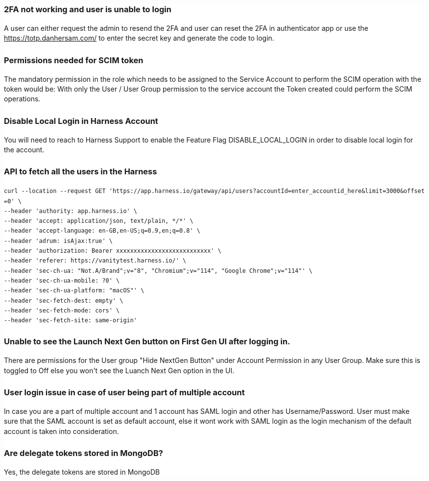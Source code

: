### 2FA not working and user is unable to login

A user can either request the admin to resend the 2FA and user can reset the 2FA in authenticator app or use the https://totp.danhersam.com/ to enter the secret key and generate the code to login.

### Permissions needed for SCIM token

The mandatory permission in the role which needs to be assigned to the Service Account to perform the SCIM operation with the token would be: With only the User / User Group permission to the service account the Token created could perform the SCIM operations.

### Disable Local Login in Harness Account

You will need to reach to Harness Support to enable the Feature Flag DISABLE_LOCAL_LOGIN in order to disable local login for the account.

### API to fetch all the users in the Harness

```
curl --location --request GET 'https://app.harness.io/gateway/api/users?accountId=enter_accountid_here&limit=3000&offset=0' \
--header 'authority: app.harness.io' \
--header 'accept: application/json, text/plain, */*' \
--header 'accept-language: en-GB,en-US;q=0.9,en;q=0.8' \
--header 'adrum: isAjax:true' \
--header 'authorization: Bearer xxxxxxxxxxxxxxxxxxxxxxxxxxx' \
--header 'referer: https://vanitytest.harness.io/' \
--header 'sec-ch-ua: "Not.A/Brand";v="8", "Chromium";v="114", "Google Chrome";v="114"' \
--header 'sec-ch-ua-mobile: ?0' \
--header 'sec-ch-ua-platform: "macOS"' \
--header 'sec-fetch-dest: empty' \
--header 'sec-fetch-mode: cors' \
--header 'sec-fetch-site: same-origin'
```

### Unable to see the Launch Next Gen button on First Gen UI after logging in.

There are permissions for the User group "Hide NextGen Button" under Account Permission in any User Group. Make sure this is toggled to Off else you won't see the Luanch Next Gen option in the UI. 

### User login issue in case of user being part of multiple account

In case you are a part of multiple account and 1 account has SAML login and other has Username/Password. User must make sure that the SAML account is set as default account, else it wont work with SAML login as the login mechanism of the default account is taken into consideration. 


### Are delegate tokens stored in MongoDB?

Yes, the delegate tokens are stored in MongoDB
